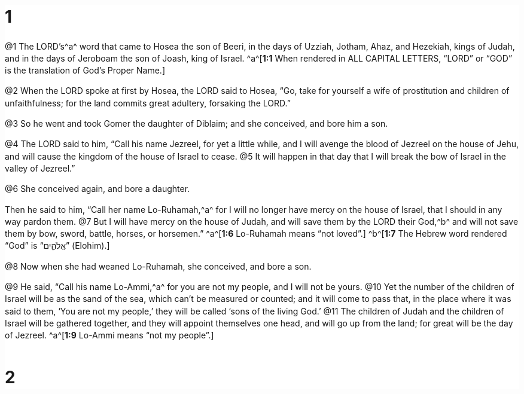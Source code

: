 # 1 
@1 The LORD’s^a^ word that came to Hosea the son of Beeri, in the days of Uzziah, Jotham, Ahaz, and Hezekiah, kings of Judah, and in the days of Jeroboam the son of Joash, king of Israel. 
^a^[**1:1** When rendered in ALL CAPITAL LETTERS, “LORD” or “GOD” is the translation of God’s Proper Name.]

@2 When the LORD spoke at first by Hosea, the LORD said to Hosea, “Go, take for yourself a wife of prostitution and children of unfaithfulness; for the land commits great adultery, forsaking the LORD.” 

@3 So he went and took Gomer the daughter of Diblaim; and she conceived, and bore him a son. 

@4 The LORD said to him, “Call his name Jezreel, for yet a little while, and I will avenge the blood of Jezreel on the house of Jehu, and will cause the kingdom of the house of Israel to cease. @5 It will happen in that day that I will break the bow of Israel in the valley of Jezreel.” 

@6 She conceived again, and bore a daughter. 

Then he said to him, “Call her name Lo-Ruhamah,^a^ for I will no longer have mercy on the house of Israel, that I should in any way pardon them. @7 But I will have mercy on the house of Judah, and will save them by the LORD their God,^b^ and will not save them by bow, sword, battle, horses, or horsemen.” 
^a^[**1:6** Lo-Ruhamah means “not loved”.] ^b^[**1:7** The Hebrew word rendered “God” is “אֱלֹהִ֑ים” (Elohim).]

@8 Now when she had weaned Lo-Ruhamah, she conceived, and bore a son. 

@9 He said, “Call his name Lo-Ammi,^a^ for you are not my people, and I will not be yours. @10 Yet the number of the children of Israel will be as the sand of the sea, which can’t be measured or counted; and it will come to pass that, in the place where it was said to them, ‘You are not my people,’ they will be called ‘sons of the living God.’ @11 The children of Judah and the children of Israel will be gathered together, and they will appoint themselves one head, and will go up from the land; for great will be the day of Jezreel.
^a^[**1:9** Lo-Ammi means “not my people”.] 

# 2 